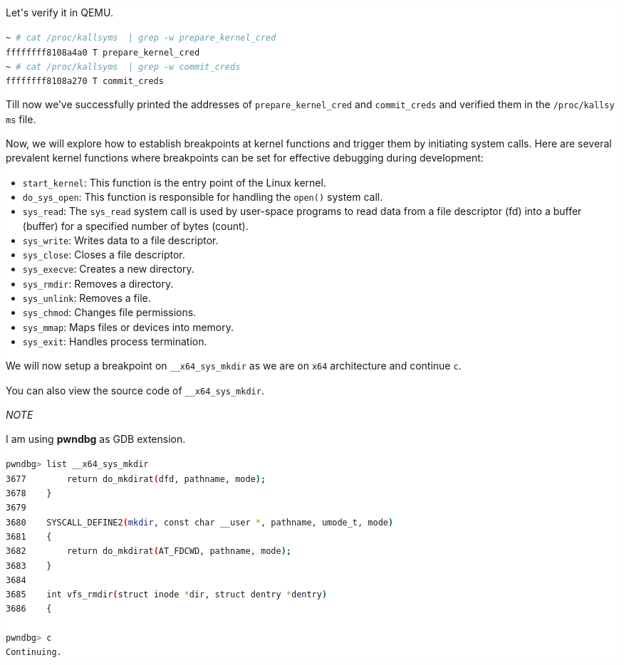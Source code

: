 Let's verify it in QEMU.

```bash
~ # cat /proc/kallsyms  | grep -w prepare_kernel_cred
ffffffff8108a4a0 T prepare_kernel_cred
~ # cat /proc/kallsyms  | grep -w commit_creds
ffffffff8108a270 T commit_creds
```

Till now we’ve successfully printed the addresses of `prepare_kernel_cred` and `commit_creds` and verified them in the `/proc/kallsyms` file.

Now, we will explore how to establish breakpoints at kernel functions and trigger them by initiating system calls. Here are several prevalent kernel functions where breakpoints can be set for effective debugging during development:

- `start_kernel`: This function is the entry point of the Linux kernel.
- `do_sys_open`: This function is responsible for handling the `open()` system call.
- `sys_read`: The `sys_read` system call is used by user-space programs to read data from a file descriptor (fd) into a buffer (buffer) for a specified number of bytes (count).
- `sys_write`: Writes data to a file descriptor.
- `sys_close`: Closes a file descriptor.
- `sys_execve`: Creates a new directory.
- `sys_rmdir`: Removes a directory.
- `sys_unlink`: Removes a file.
- `sys_chmod`: Changes file permissions.
- `sys_mmap`: Maps files or devices into memory.
- `sys_exit`: Handles process termination.


We will now setup a breakpoint on `__x64_sys_mkdir` as we are on `x64` architecture and continue `c`.

You can also view the source code of `__x64_sys_mkdir`.

*NOTE*

I am using **pwndbg** as GDB extension.

```bash
pwndbg> list __x64_sys_mkdir
3677		return do_mkdirat(dfd, pathname, mode);
3678	}
3679	
3680	SYSCALL_DEFINE2(mkdir, const char __user *, pathname, umode_t, mode)
3681	{
3682		return do_mkdirat(AT_FDCWD, pathname, mode);
3683	}
3684	
3685	int vfs_rmdir(struct inode *dir, struct dentry *dentry)
3686	{

pwndbg> c
Continuing.
```

